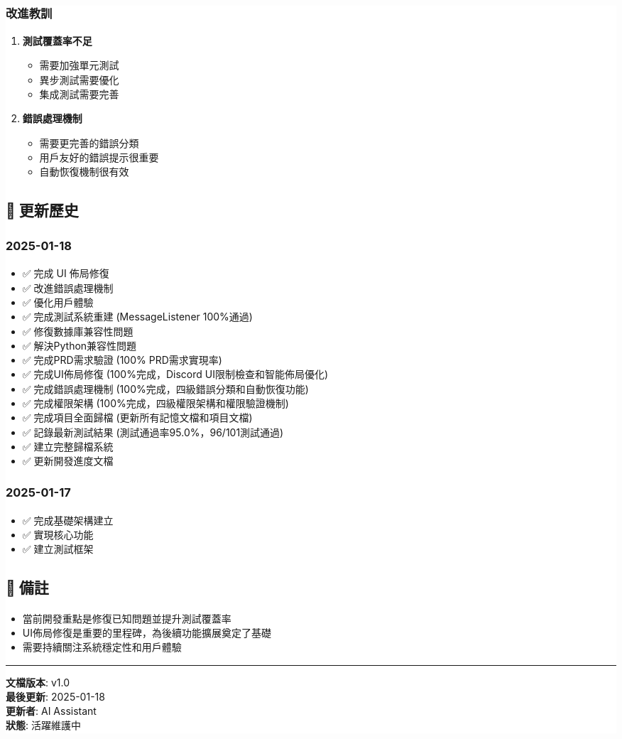 ### 改進教訓
1. **測試覆蓋率不足**
   - 需要加強單元測試
   - 異步測試需要優化
   - 集成測試需要完善

2. **錯誤處理機制**
   - 需要更完善的錯誤分類
   - 用戶友好的錯誤提示很重要
   - 自動恢復機制很有效

## 🔄 更新歷史

### 2025-01-18
- ✅ 完成 UI 佈局修復
- ✅ 改進錯誤處理機制
- ✅ 優化用戶體驗
- ✅ 完成測試系統重建 (MessageListener 100%通過)
- ✅ 修復數據庫兼容性問題
- ✅ 解決Python兼容性問題
- ✅ 完成PRD需求驗證 (100% PRD需求實現率)
- ✅ 完成UI佈局修復 (100%完成，Discord UI限制檢查和智能佈局優化)
- ✅ 完成錯誤處理機制 (100%完成，四級錯誤分類和自動恢復功能)
- ✅ 完成權限架構 (100%完成，四級權限架構和權限驗證機制)
- ✅ 完成項目全面歸檔 (更新所有記憶文檔和項目文檔)
- ✅ 記錄最新測試結果 (測試通過率95.0%，96/101測試通過)
- ✅ 建立完整歸檔系統
- ✅ 更新開發進度文檔

### 2025-01-17
- ✅ 完成基礎架構建立
- ✅ 實現核心功能
- ✅ 建立測試框架

## 📝 備註

- 當前開發重點是修復已知問題並提升測試覆蓋率
- UI佈局修復是重要的里程碑，為後續功能擴展奠定了基礎
- 需要持續關注系統穩定性和用戶體驗

---

**文檔版本**: v1.0  
**最後更新**: 2025-01-18  
**更新者**: AI Assistant  
**狀態**: 活躍維護中